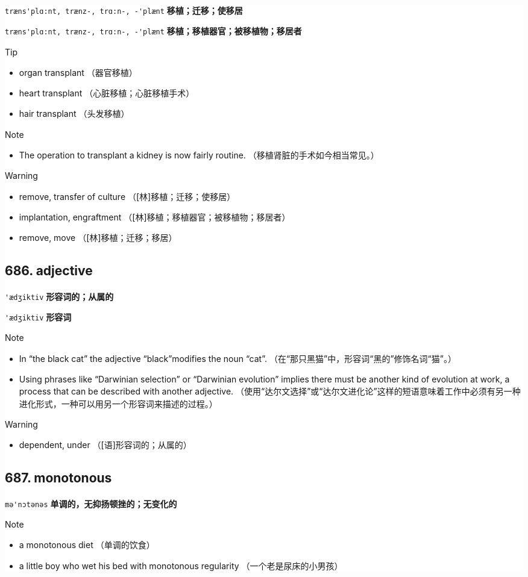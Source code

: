 `træns'plɑ:nt, trænz-, trɑ:n-, -'plænt`  **移植；迁移；使移居**

`træns'plɑ:nt, trænz-, trɑ:n-, -'plænt`  **移植；移植器官；被移植物；移居者**

> [!TIP]
>
> - organ transplant （器官移植）
>
> - heart transplant （心脏移植；心脏移植手术）
>
> - hair transplant （头发移植）
>

> [!NOTE]
>
> - The operation to transplant a kidney is now fairly routine. （移植肾脏的手术如今相当常见。）
>

> [!WARNING]
>
> - remove, transfer of culture （[林]移植；迁移；使移居）
>
> - implantation, engraftment （[林]移植；移植器官；被移植物；移居者）
>
> - remove, move （[林]移植；迁移；移居）
>

## 686. adjective

`'ædʒiktiv`  **形容词的；从属的**

`'ædʒiktiv`  **形容词**

> [!NOTE]
>
> - In “the black cat” the adjective “black”modifies the noun “cat”. （在“那只黑猫”中，形容词“黑的”修饰名词“猫”。）
>
> - Using phrases like “Darwinian selection” or “Darwinian evolution” implies there must be another kind of evolution at work, a process that can be described with another adjective. （使用“达尔文选择”或“达尔文进化论”这样的短语意味着工作中必须有另一种进化形式，一种可以用另一个形容词来描述的过程。）
>

> [!WARNING]
>
> - dependent, under （[语]形容词的；从属的）
>

## 687. monotonous

`mə'nɔtənəs`  **单调的，无抑扬顿挫的；无变化的**

> [!NOTE]
>
> - a monotonous diet （单调的饮食）
>
> - a little boy who wet his bed with monotonous regularity （一个老是尿床的小男孩）
>
